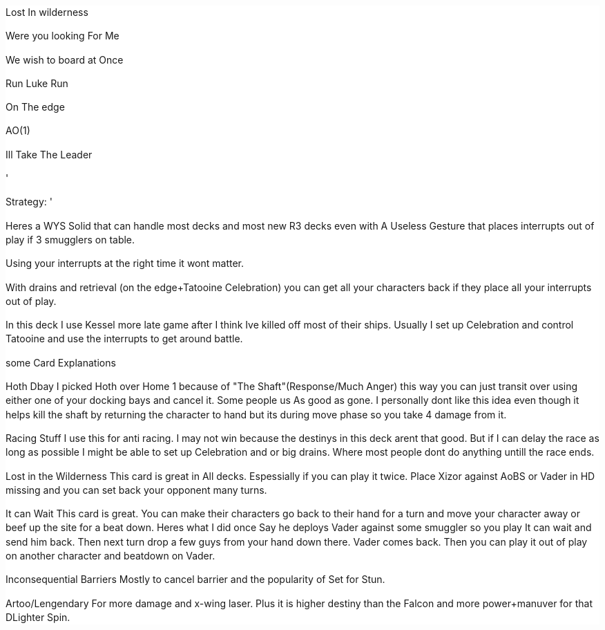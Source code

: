 Lost In wilderness

Were you looking For Me

We wish to board at Once

Run Luke Run

On The edge


AO(1)

Ill Take The Leader

'

Strategy: '

Heres a WYS Solid that can handle most decks and most new R3 decks even with A Useless Gesture that places interrupts out of play if 3 smugglers on table.


Using your interrupts at the right time it wont matter.  


With drains and retrieval (on the edge+Tatooine Celebration) you can get all your characters back if they place all your interrupts out of play.  


In this deck I use Kessel more late game after I think Ive killed off most of their ships.  Usually I set up Celebration and control Tatooine and use the interrupts to get around battle.  


some Card Explanations


Hoth Dbay  I picked Hoth over Home 1 because of "The Shaft"(Response/Much Anger) this way you can just transit over using either one of your docking bays and cancel it.  Some people us As good as gone.  I personally dont like this idea even though it helps kill the shaft by returning the character to hand but its during move phase so you take 4 damage from it.  


Racing Stuff  I use this for anti racing.  I may not win because the destinys in this deck arent that good.  But if I can delay the race as long as possible I might be able to set up Celebration and or big drains.  Where most people dont do anything untill the race ends.  


Lost in the Wilderness  This card is great in All decks.  Espessially if you can play it twice.  Place Xizor against AoBS or Vader in HD missing and you can set back your opponent many turns.  


It can Wait  This card is great.  You can make their characters go back to their hand for a turn and move your character away or beef up the site for a beat down.  Heres what I did once  Say he deploys Vader against some smuggler so you play It can wait and send him back.  Then next turn drop a few guys from your hand down there.  Vader comes back.  Then you can play it out of play on another character and beatdown on Vader.


Inconsequential Barriers  Mostly to cancel barrier and the popularity of Set for Stun.


Artoo/Lengendary  For more damage and x-wing laser.  Plus it is higher destiny than the Falcon and more power+manuver for that DLighter Spin.
